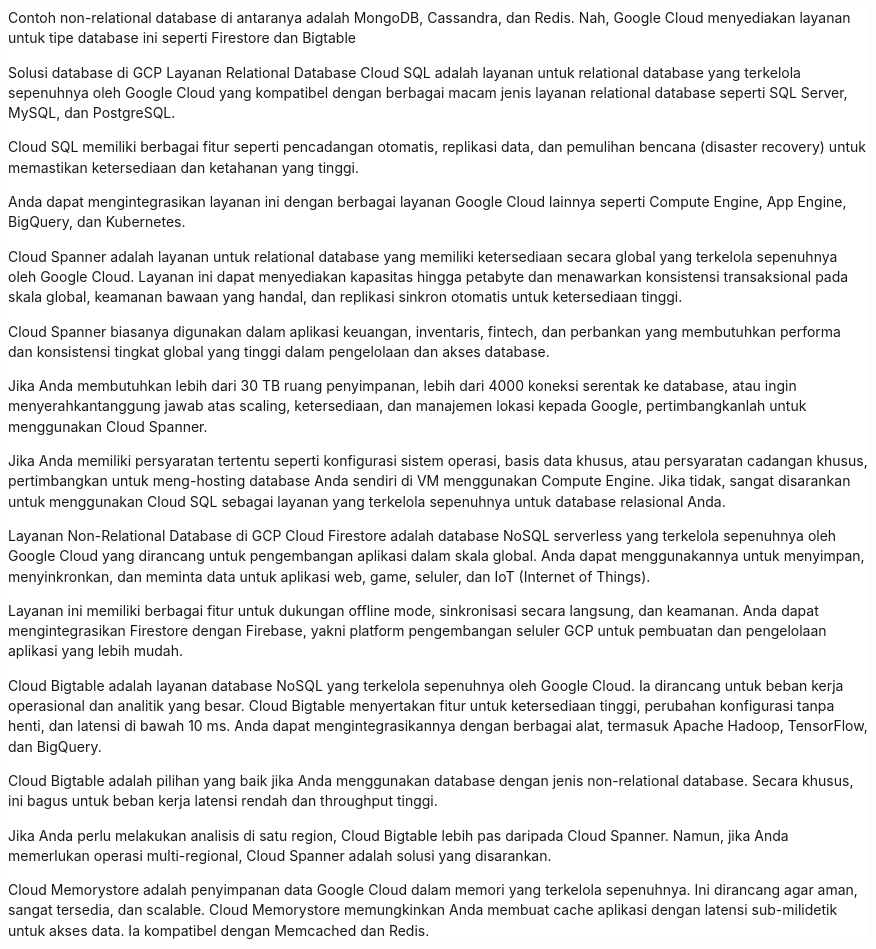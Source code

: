 Contoh non-relational database di antaranya adalah MongoDB, Cassandra, dan Redis. Nah, Google Cloud menyediakan layanan untuk tipe database ini seperti Firestore dan Bigtable



Solusi database di GCP
Layanan Relational Database
Cloud SQL adalah layanan untuk relational database yang terkelola sepenuhnya oleh Google Cloud yang kompatibel dengan berbagai macam jenis layanan relational database seperti SQL Server, MySQL, dan PostgreSQL. 

Cloud SQL memiliki berbagai fitur seperti pencadangan otomatis, replikasi data, dan pemulihan bencana (disaster recovery) untuk memastikan ketersediaan dan ketahanan yang tinggi. 

Anda dapat mengintegrasikan layanan ini dengan berbagai layanan Google Cloud lainnya seperti Compute Engine, App Engine, BigQuery, dan Kubernetes.

Cloud Spanner adalah layanan untuk relational database yang memiliki ketersediaan secara global yang terkelola sepenuhnya oleh Google Cloud. Layanan ini dapat menyediakan kapasitas hingga petabyte dan menawarkan konsistensi transaksional pada skala global, keamanan bawaan yang handal, dan replikasi sinkron otomatis untuk ketersediaan tinggi.

Cloud Spanner biasanya digunakan dalam aplikasi keuangan, inventaris, fintech, dan perbankan yang membutuhkan performa dan konsistensi tingkat global yang tinggi dalam pengelolaan dan akses database. 

Jika Anda membutuhkan lebih dari 30 TB ruang penyimpanan, lebih dari 4000 koneksi serentak ke database, atau ingin menyerahkantanggung jawab atas scaling, ketersediaan, dan manajemen lokasi kepada Google, pertimbangkanlah untuk menggunakan Cloud Spanner.

Jika Anda memiliki persyaratan tertentu seperti konfigurasi sistem operasi, basis data khusus, atau persyaratan cadangan khusus, pertimbangkan untuk meng-hosting database Anda sendiri di VM menggunakan Compute Engine. Jika tidak, sangat disarankan untuk menggunakan Cloud SQL sebagai layanan yang terkelola sepenuhnya untuk database relasional Anda.



Layanan Non-Relational Database di GCP
Cloud Firestore adalah database NoSQL serverless yang terkelola sepenuhnya oleh Google Cloud yang dirancang untuk pengembangan aplikasi dalam skala global. Anda dapat menggunakannya untuk menyimpan, menyinkronkan, dan meminta data untuk aplikasi web, game, seluler, dan IoT (Internet of Things). 

Layanan ini memiliki berbagai fitur untuk dukungan offline mode, sinkronisasi secara langsung, dan keamanan. Anda dapat mengintegrasikan Firestore dengan Firebase, yakni platform pengembangan seluler GCP untuk pembuatan dan pengelolaan aplikasi yang lebih mudah.

Cloud Bigtable adalah layanan database NoSQL yang terkelola sepenuhnya oleh Google Cloud. Ia dirancang untuk beban kerja operasional dan analitik yang besar. Cloud Bigtable menyertakan fitur untuk ketersediaan tinggi, perubahan konfigurasi tanpa henti, dan latensi di bawah 10 ms. Anda dapat mengintegrasikannya dengan berbagai alat, termasuk Apache Hadoop, TensorFlow, dan BigQuery.

Cloud Bigtable adalah pilihan yang baik jika Anda menggunakan database dengan jenis non-relational database. Secara khusus, ini bagus untuk beban kerja latensi rendah dan throughput tinggi. 

Jika Anda perlu melakukan analisis di satu region, Cloud Bigtable lebih pas daripada Cloud Spanner. Namun, jika Anda memerlukan operasi multi-regional, Cloud Spanner adalah solusi yang disarankan. 

Cloud Memorystore adalah penyimpanan data Google Cloud dalam memori yang terkelola sepenuhnya. Ini dirancang agar aman, sangat tersedia, dan scalable. Cloud Memorystore memungkinkan Anda membuat cache aplikasi dengan latensi sub-milidetik untuk akses data. Ia kompatibel dengan Memcached dan Redis. 
